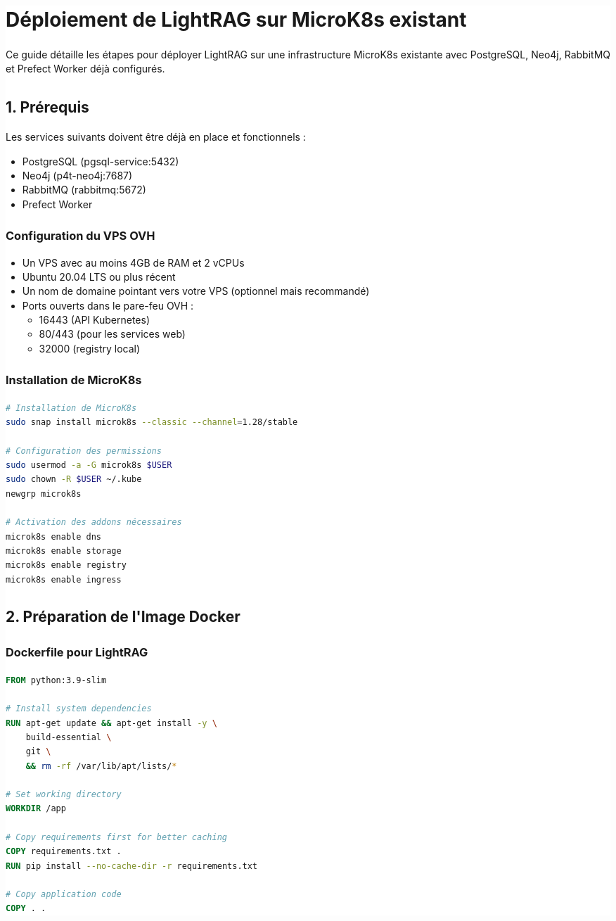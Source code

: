 # Déploiement de LightRAG sur MicroK8s existant

Ce guide détaille les étapes pour déployer LightRAG sur une infrastructure MicroK8s existante avec PostgreSQL, Neo4j, RabbitMQ et Prefect Worker déjà configurés.

## 1. Prérequis

Les services suivants doivent être déjà en place et fonctionnels :
- PostgreSQL (pgsql-service:5432)
- Neo4j (p4t-neo4j:7687)
- RabbitMQ (rabbitmq:5672)
- Prefect Worker

### Configuration du VPS OVH
- Un VPS avec au moins 4GB de RAM et 2 vCPUs
- Ubuntu 20.04 LTS ou plus récent
- Un nom de domaine pointant vers votre VPS (optionnel mais recommandé)
- Ports ouverts dans le pare-feu OVH :
  - 16443 (API Kubernetes)
  - 80/443 (pour les services web)
  - 32000 (registry local)

### Installation de MicroK8s
```bash
# Installation de MicroK8s
sudo snap install microk8s --classic --channel=1.28/stable

# Configuration des permissions
sudo usermod -a -G microk8s $USER
sudo chown -R $USER ~/.kube
newgrp microk8s

# Activation des addons nécessaires
microk8s enable dns
microk8s enable storage
microk8s enable registry
microk8s enable ingress
```

## 2. Préparation de l'Image Docker

### Dockerfile pour LightRAG
```dockerfile
FROM python:3.9-slim

# Install system dependencies
RUN apt-get update && apt-get install -y \
    build-essential \
    git \
    && rm -rf /var/lib/apt/lists/*

# Set working directory
WORKDIR /app

# Copy requirements first for better caching
COPY requirements.txt .
RUN pip install --no-cache-dir -r requirements.txt

# Copy application code
COPY . .

```